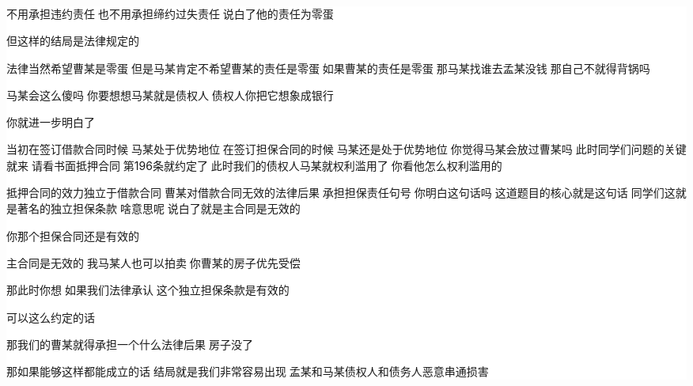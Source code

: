 不用承担违约责任
也不用承担缔约过失责任
说白了他的责任为零蛋

但这样的结局是法律规定的

法律当然希望曹某是零蛋
但是马某肯定不希望曹某的责任是零蛋
如果曹某的责任是零蛋
那马某找谁去孟某没钱
那自己不就得背锅吗

马某会这么傻吗
你要想想马某就是债权人
债权人你把它想象成银行

你就进一步明白了

当初在签订借款合同时候
马某处于优势地位
在签订担保合同的时候
马某还是处于优势地位
你觉得马某会放过曹某吗
此时同学们问题的关键就来
请看书面抵押合同
第196条就约定了
此时我们的债权人马某就权利滥用了
你看他怎么权利滥用的

抵押合同的效力独立于借款合同
曹某对借款合同无效的法律后果
承担担保责任句号
你明白这句话吗
这道题目的核心就是这句话
同学们这就是著名的独立担保条款
啥意思呢
说白了就是主合同是无效的

你那个担保合同还是有效的

主合同是无效的
我马某人也可以拍卖
你曹某的房子优先受偿

那此时你想
如果我们法律承认
这个独立担保条款是有效的

可以这么约定的话

那我们的曹某就得承担一个什么法律后果
房子没了

那如果能够这样都能成立的话
结局就是我们非常容易出现
孟某和马某债权人和债务人恶意串通损害
